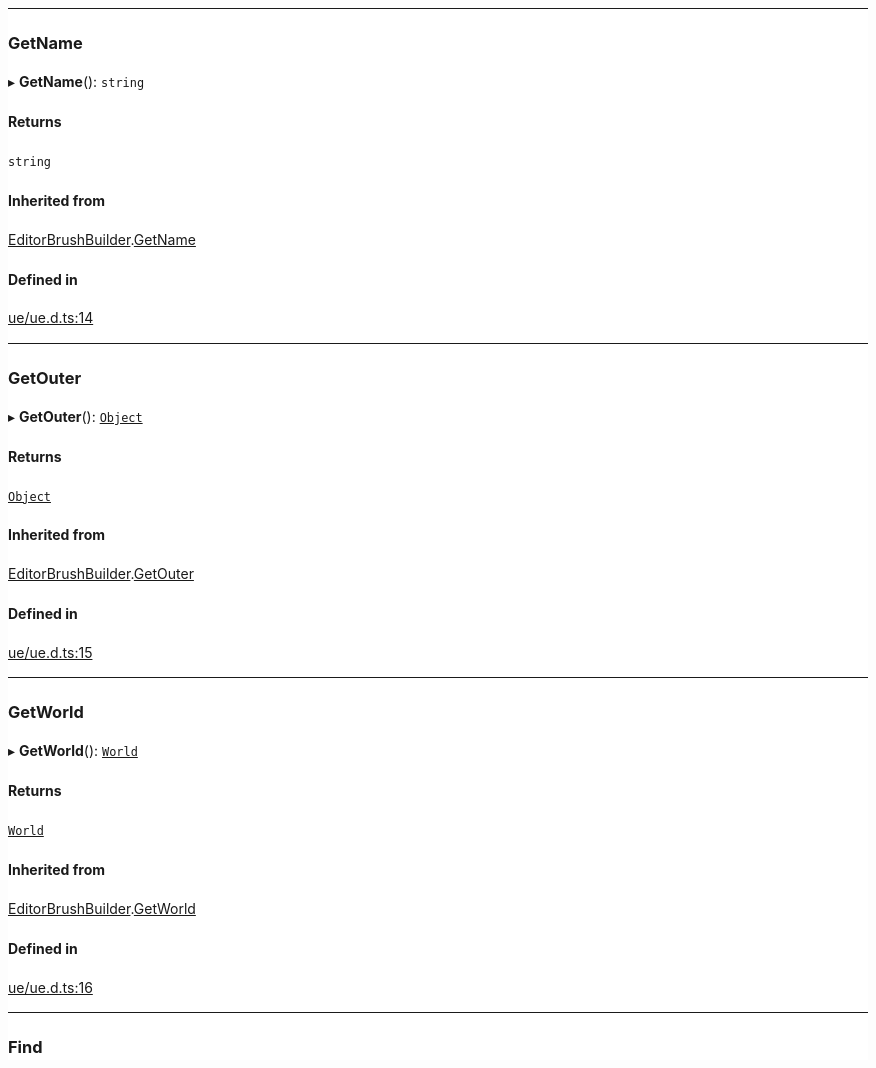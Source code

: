 ___

### GetName

▸ **GetName**(): `string`

#### Returns

`string`

#### Inherited from

[EditorBrushBuilder](ue_ue.EditorBrushBuilder.md).[GetName](ue_ue.EditorBrushBuilder.md#getname)

#### Defined in

[ue/ue.d.ts:14](https://github.com/YugMetaverse/yug_typings/blob/b7d9b19/ue/ue.d.ts#L14)

___

### GetOuter

▸ **GetOuter**(): [`Object`](ue_ue.Object.md)

#### Returns

[`Object`](ue_ue.Object.md)

#### Inherited from

[EditorBrushBuilder](ue_ue.EditorBrushBuilder.md).[GetOuter](ue_ue.EditorBrushBuilder.md#getouter)

#### Defined in

[ue/ue.d.ts:15](https://github.com/YugMetaverse/yug_typings/blob/b7d9b19/ue/ue.d.ts#L15)

___

### GetWorld

▸ **GetWorld**(): [`World`](ue_ue.World.md)

#### Returns

[`World`](ue_ue.World.md)

#### Inherited from

[EditorBrushBuilder](ue_ue.EditorBrushBuilder.md).[GetWorld](ue_ue.EditorBrushBuilder.md#getworld)

#### Defined in

[ue/ue.d.ts:16](https://github.com/YugMetaverse/yug_typings/blob/b7d9b19/ue/ue.d.ts#L16)

___

### Find

